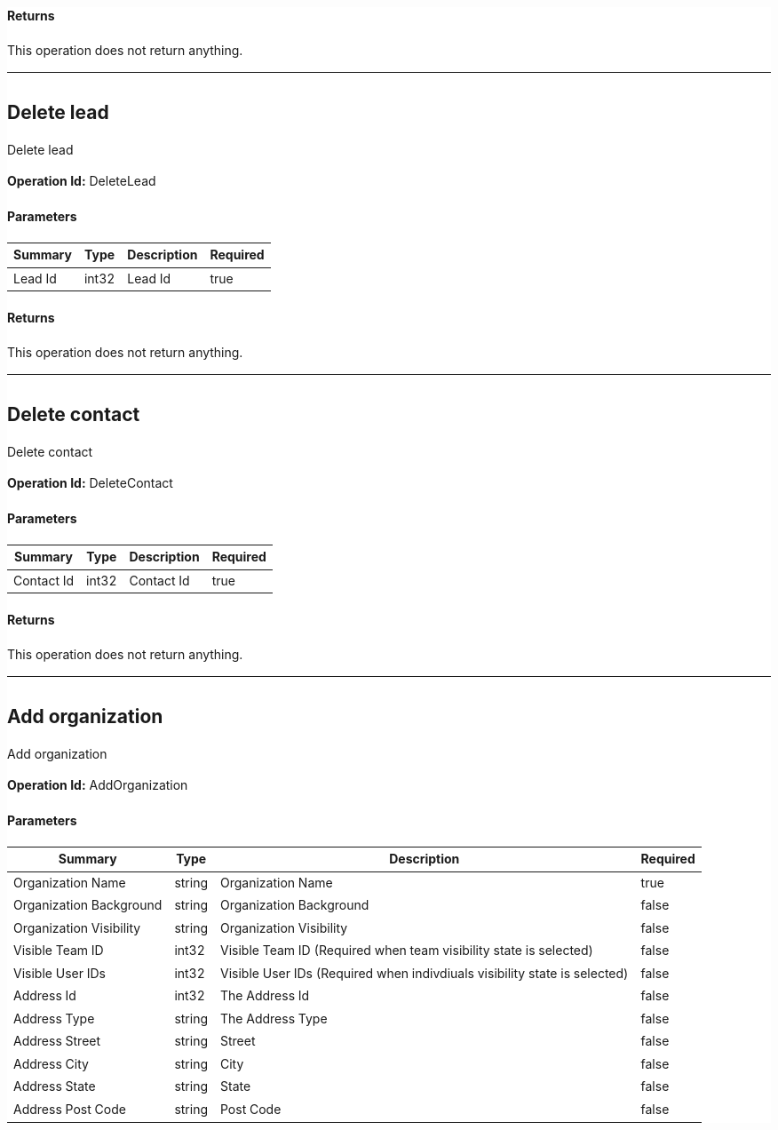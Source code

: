 #### Returns
This operation does not return anything.

___

## Delete lead
Delete lead

**Operation Id:** DeleteLead

#### Parameters
| Summary | Type | Description | Required |
|---------|------|-------------|----------|
| Lead Id | int32 | Lead Id | true |

#### Returns
This operation does not return anything.

___

## Delete contact
Delete contact

**Operation Id:** DeleteContact

#### Parameters
| Summary | Type | Description | Required |
|---------|------|-------------|----------|
| Contact Id | int32 | Contact Id | true |

#### Returns
This operation does not return anything.

___

## Add organization
Add organization

**Operation Id:** AddOrganization

#### Parameters
| Summary | Type | Description | Required |
|---------|------|-------------|----------|
| Organization Name | string | Organization Name | true |
| Organization Background | string | Organization Background | false |
| Organization Visibility | string | Organization Visibility | false |
| Visible Team ID | int32 | Visible Team ID (Required when team visibility state is selected) | false |
| Visible User IDs | int32 | Visible User IDs (Required when indivdiuals visibility state is selected) | false |
| Address Id | int32 | The Address Id | false |
| Address Type | string | The Address Type | false |
| Address Street | string | Street | false |
| Address City | string | City | false |
| Address State | string | State | false |
| Address Post Code | string | Post Code | false |
